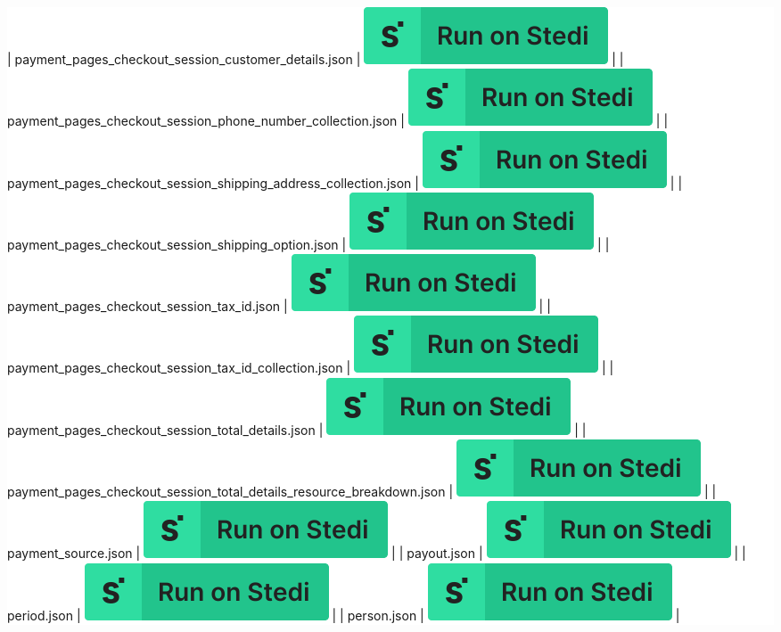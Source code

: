 | payment_pages_checkout_session_customer_details.json                  | [![Run on Stedi](../../../RunOnStedi.svg)](https://terminal.stedi.com/mappings/import?source_json=https://raw.githubusercontent.com/Stedi/registry/main/schemas/stripe/v111/payment_pages_checkout_session_customer_details.json)                  |
| payment_pages_checkout_session_phone_number_collection.json           | [![Run on Stedi](../../../RunOnStedi.svg)](https://terminal.stedi.com/mappings/import?source_json=https://raw.githubusercontent.com/Stedi/registry/main/schemas/stripe/v111/payment_pages_checkout_session_phone_number_collection.json)           |
| payment_pages_checkout_session_shipping_address_collection.json       | [![Run on Stedi](../../../RunOnStedi.svg)](https://terminal.stedi.com/mappings/import?source_json=https://raw.githubusercontent.com/Stedi/registry/main/schemas/stripe/v111/payment_pages_checkout_session_shipping_address_collection.json)       |
| payment_pages_checkout_session_shipping_option.json                   | [![Run on Stedi](../../../RunOnStedi.svg)](https://terminal.stedi.com/mappings/import?source_json=https://raw.githubusercontent.com/Stedi/registry/main/schemas/stripe/v111/payment_pages_checkout_session_shipping_option.json)                   |
| payment_pages_checkout_session_tax_id.json                            | [![Run on Stedi](../../../RunOnStedi.svg)](https://terminal.stedi.com/mappings/import?source_json=https://raw.githubusercontent.com/Stedi/registry/main/schemas/stripe/v111/payment_pages_checkout_session_tax_id.json)                            |
| payment_pages_checkout_session_tax_id_collection.json                 | [![Run on Stedi](../../../RunOnStedi.svg)](https://terminal.stedi.com/mappings/import?source_json=https://raw.githubusercontent.com/Stedi/registry/main/schemas/stripe/v111/payment_pages_checkout_session_tax_id_collection.json)                 |
| payment_pages_checkout_session_total_details.json                     | [![Run on Stedi](../../../RunOnStedi.svg)](https://terminal.stedi.com/mappings/import?source_json=https://raw.githubusercontent.com/Stedi/registry/main/schemas/stripe/v111/payment_pages_checkout_session_total_details.json)                     |
| payment_pages_checkout_session_total_details_resource_breakdown.json  | [![Run on Stedi](../../../RunOnStedi.svg)](https://terminal.stedi.com/mappings/import?source_json=https://raw.githubusercontent.com/Stedi/registry/main/schemas/stripe/v111/payment_pages_checkout_session_total_details_resource_breakdown.json)  |
| payment_source.json                                                   | [![Run on Stedi](../../../RunOnStedi.svg)](https://terminal.stedi.com/mappings/import?source_json=https://raw.githubusercontent.com/Stedi/registry/main/schemas/stripe/v111/payment_source.json)                                                   |
| payout.json                                                           | [![Run on Stedi](../../../RunOnStedi.svg)](https://terminal.stedi.com/mappings/import?source_json=https://raw.githubusercontent.com/Stedi/registry/main/schemas/stripe/v111/payout.json)                                                           |
| period.json                                                           | [![Run on Stedi](../../../RunOnStedi.svg)](https://terminal.stedi.com/mappings/import?source_json=https://raw.githubusercontent.com/Stedi/registry/main/schemas/stripe/v111/period.json)                                                           |
| person.json                                                           | [![Run on Stedi](../../../RunOnStedi.svg)](https://terminal.stedi.com/mappings/import?source_json=https://raw.githubusercontent.com/Stedi/registry/main/schemas/stripe/v111/person.json)                                                           |
